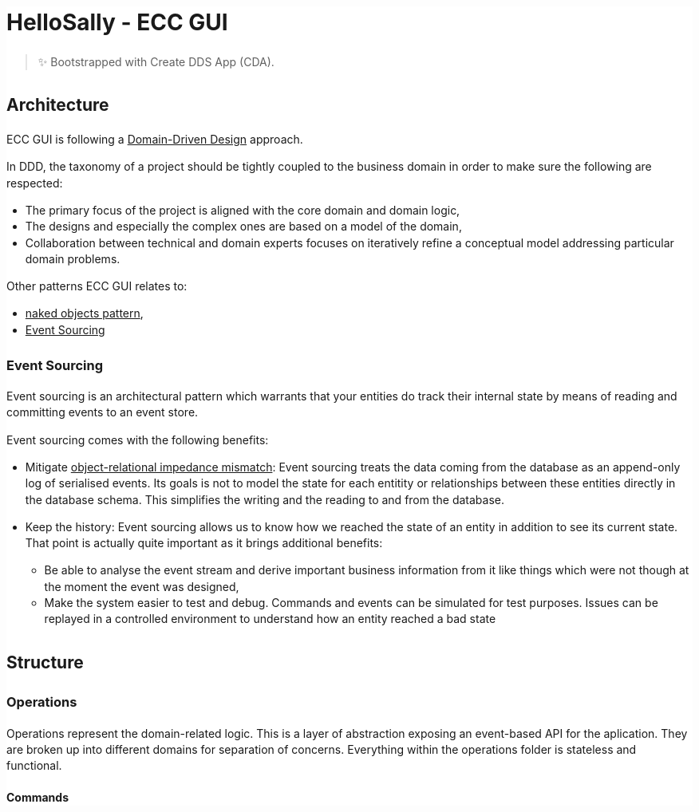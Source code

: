 # HelloSally - ECC GUI

> ✨ Bootstrapped with Create DDS App (CDA).

## Architecture

ECC GUI is following a [Domain-Driven Design](https://en.wikipedia.org/wiki/Domain-driven_design) approach.

In DDD, the taxonomy of a project should be tightly coupled to the business domain in order to make sure the following are respected:

- The primary focus of the project is aligned with the core domain and domain logic,
- The designs and especially the complex ones are based on a model of the domain,
- Collaboration between technical and domain experts focuses on iteratively refine a conceptual model addressing particular domain problems.

Other patterns ECC GUI relates to:

- [naked objects pattern](https://en.wikipedia.org/wiki/Naked_objects),
- [Event Sourcing](https://www.martinfowler.com/eaaDev/EventSourcing.html)

### Event Sourcing

Event sourcing is an architectural pattern which warrants that your entities do track their internal state by means of reading and committing events to an event store.

Event sourcing comes with the following benefits:

- Mitigate [object-relational impedance mismatch](https://en.wikipedia.org/wiki/Object%E2%80%93relational_impedance_mismatch):
Event sourcing treats the data coming from the database as an append-only log of serialised events. Its goals is not to model the state for each entitity or relationships between these entities directly in the database schema. This simplifies the writing and the reading to and from the database.
- Keep the history:
Event sourcing allows us to know how we reached the state of an entity in addition to see its current state. That point is actually quite important as it brings additional benefits:

  - Be able to analyse the event stream and derive important business information from it like things which were not though at the moment the event was designed,
  - Make the system easier to test and debug. Commands and events can be simulated for test purposes. Issues can be replayed in a controlled environment to understand how an entity reached a bad state

## Structure

### Operations

Operations represent the domain-related logic. This is a layer of abstraction exposing an event-based API for the aplication. They are broken up into different domains for separation of concerns.
Everything within the operations folder is stateless and functional.

#### Commands
